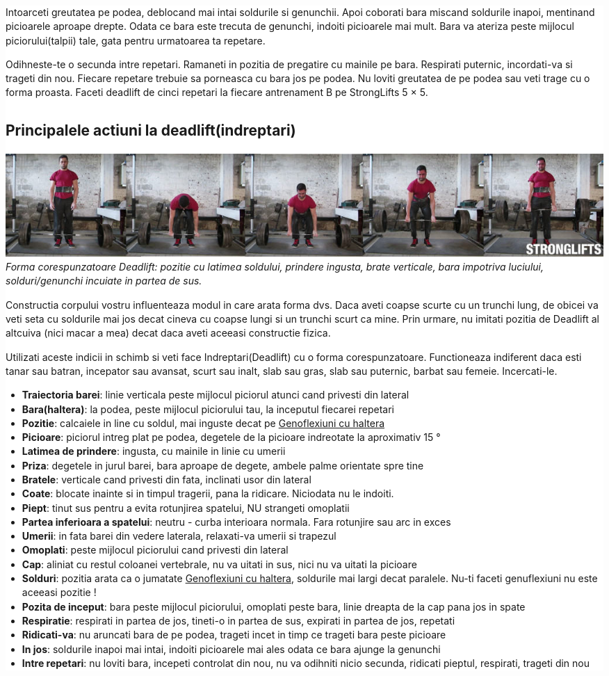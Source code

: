 Intoarceti greutatea pe podea, deblocand mai intai soldurile si genunchii. Apoi coborati bara miscand soldurile inapoi, mentinand picioarele aproape drepte. Odata ce bara este trecuta de genunchi, indoiti picioarele mai mult. Bara va ateriza peste mijlocul piciorului(talpii) tale, gata pentru urmatoarea ta repetare.

Odihneste-te o secunda intre repetari. Ramaneti in pozitia de pregatire cu mainile pe bara. Respirati puternic, incordati-va si trageti din nou. Fiecare repetare trebuie sa porneasca cu bara jos pe podea. Nu loviti greutatea de pe podea sau veti trage cu o forma proasta. Faceti deadlift de cinci repetari la fiecare antrenament B pe StrongLifts 5 × 5.

## Principalele actiuni la deadlift(indreptari)<a name="principalele-actiuni-la-deadlift(indreptari)"></a>

![How to Indreptari with proper form](./assets/deadlift-101.jpg)
_Forma corespunzatoare Deadlift: pozitie cu latimea soldului, prindere ingusta, brate verticale, bara impotriva luciului, solduri/genunchi incuiate in partea de sus._

Constructia corpului vostru influenteaza modul in care arata forma dvs. Daca aveti coapse scurte cu un trunchi lung, de obicei va veti seta cu soldurile mai jos decat cineva cu coapse lungi si un trunchi scurt ca mine. Prin urmare, nu imitati pozitia de Deadlift al altcuiva (nici macar a mea) decat daca aveti aceeasi constructie fizica.

Utilizati aceste indicii in schimb si veti face Indreptari(Deadlift) cu o forma corespunzatoare. Functioneaza indiferent daca esti tanar sau batran, incepator sau avansat, scurt sau inalt, slab sau gras, slab sau puternic, barbat sau femeie. Incercati-le.

- **Traiectoria barei**: linie verticala peste mijlocul piciorul atunci cand privesti din lateral
- **Bara(haltera)**: la podea, peste mijlocul piciorului tau, la inceputul fiecarei repetari
- **Pozitie**: calcaiele in line cu soldul, mai inguste decat pe [Genoflexiuni cu haltera](/exercitii/picioare/genuflexiuni-cu-haltera)
- **Picioare**: piciorul intreg plat pe podea, degetele de la picioare indreotate la aproximativ 15 °
- **Latimea de prindere**: ingusta, cu mainile in linie cu umerii
- **Priza**: degetele in jurul barei, bara aproape de degete, ambele palme orientate spre tine
- **Bratele**: verticale cand privesti din fata, inclinati usor din lateral
- **Coate**: blocate inainte si in timpul tragerii, pana la ridicare. Niciodata nu le indoiti.
- **Piept**: tinut sus pentru a evita rotunjirea spatelui, NU strangeti omoplatii
- **Partea inferioara a spatelui**: neutru - curba interioara normala. Fara rotunjire sau arc in exces
- **Umerii**: in fata barei din vedere laterala, relaxati-va umerii si trapezul
- **Omoplati**: peste mijlocul piciorului cand privesti din lateral
- **Cap**: aliniat cu restul coloanei vertebrale, nu va uitati in sus, nici nu va uitati la picioare
- **Solduri**: pozitia arata ca o jumatate [Genoflexiuni cu haltera](/exercitii/picioare/genuflexiuni-cu-haltera), soldurile mai largi decat paralele. Nu-ti faceti genuflexiuni nu este aceeasi pozitie
  !
- **Pozita de inceput**: bara peste mijlocul piciorului, omoplati peste bara, linie dreapta de la cap pana jos in spate
- **Respiratie**: respirati in partea de jos, tineti-o in partea de sus, expirati in partea de jos, repetati
- **Ridicati-va**: nu aruncati bara de pe podea, trageti incet in timp ce trageti bara peste picioare
- **In jos**: soldurile inapoi mai intai, indoiti picioarele mai ales odata ce bara ajunge la genunchi
- **Intre repetari**: nu loviti bara, incepeti controlat din nou, nu va odihniti nicio secunda, ridicati pieptul, respirati, trageti din nou